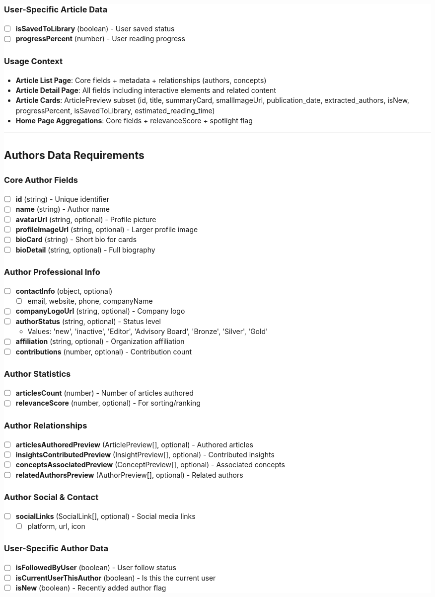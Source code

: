 ### **User-Specific Article Data**
- [ ] **isSavedToLibrary** (boolean) - User saved status
- [ ] **progressPercent** (number) - User reading progress

### **Usage Context**
- **Article List Page**: Core fields + metadata + relationships (authors, concepts)
- **Article Detail Page**: All fields including interactive elements and related content
- **Article Cards**: ArticlePreview subset (id, title, summaryCard, smallImageUrl, publication_date, extracted_authors, isNew, progressPercent, isSavedToLibrary, estimated_reading_time)
- **Home Page Aggregations**: Core fields + relevanceScore + spotlight flag

---

## **Authors Data Requirements**

### **Core Author Fields**
- [ ] **id** (string) - Unique identifier
- [ ] **name** (string) - Author name
- [ ] **avatarUrl** (string, optional) - Profile picture
- [ ] **profileImageUrl** (string, optional) - Larger profile image
- [ ] **bioCard** (string) - Short bio for cards
- [ ] **bioDetail** (string, optional) - Full biography

### **Author Professional Info**
- [ ] **contactInfo** (object, optional)
  - [ ] email, website, phone, companyName
- [ ] **companyLogoUrl** (string, optional) - Company logo
- [ ] **authorStatus** (string, optional) - Status level
  - Values: 'new', 'inactive', 'Editor', 'Advisory Board', 'Bronze', 'Silver', 'Gold'
- [ ] **affiliation** (string, optional) - Organization affiliation
- [ ] **contributions** (number, optional) - Contribution count

### **Author Statistics**
- [ ] **articlesCount** (number) - Number of articles authored
- [ ] **relevanceScore** (number, optional) - For sorting/ranking

### **Author Relationships**
- [ ] **articlesAuthoredPreview** (ArticlePreview[], optional) - Authored articles
- [ ] **insightsContributedPreview** (InsightPreview[], optional) - Contributed insights
- [ ] **conceptsAssociatedPreview** (ConceptPreview[], optional) - Associated concepts
- [ ] **relatedAuthorsPreview** (AuthorPreview[], optional) - Related authors

### **Author Social & Contact**
- [ ] **socialLinks** (SocialLink[], optional) - Social media links
  - [ ] platform, url, icon

### **User-Specific Author Data**
- [ ] **isFollowedByUser** (boolean) - User follow status
- [ ] **isCurrentUserThisAuthor** (boolean) - Is this the current user
- [ ] **isNew** (boolean) - Recently added author flag
